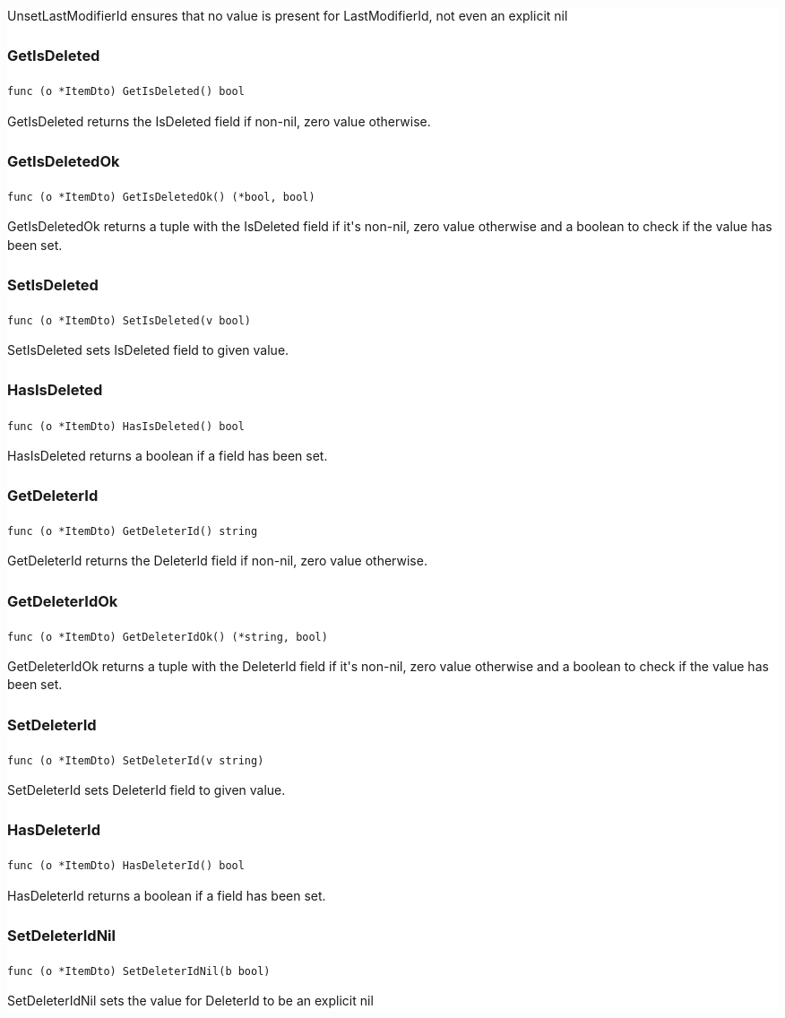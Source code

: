 UnsetLastModifierId ensures that no value is present for LastModifierId, not even an explicit nil
### GetIsDeleted

`func (o *ItemDto) GetIsDeleted() bool`

GetIsDeleted returns the IsDeleted field if non-nil, zero value otherwise.

### GetIsDeletedOk

`func (o *ItemDto) GetIsDeletedOk() (*bool, bool)`

GetIsDeletedOk returns a tuple with the IsDeleted field if it's non-nil, zero value otherwise
and a boolean to check if the value has been set.

### SetIsDeleted

`func (o *ItemDto) SetIsDeleted(v bool)`

SetIsDeleted sets IsDeleted field to given value.

### HasIsDeleted

`func (o *ItemDto) HasIsDeleted() bool`

HasIsDeleted returns a boolean if a field has been set.

### GetDeleterId

`func (o *ItemDto) GetDeleterId() string`

GetDeleterId returns the DeleterId field if non-nil, zero value otherwise.

### GetDeleterIdOk

`func (o *ItemDto) GetDeleterIdOk() (*string, bool)`

GetDeleterIdOk returns a tuple with the DeleterId field if it's non-nil, zero value otherwise
and a boolean to check if the value has been set.

### SetDeleterId

`func (o *ItemDto) SetDeleterId(v string)`

SetDeleterId sets DeleterId field to given value.

### HasDeleterId

`func (o *ItemDto) HasDeleterId() bool`

HasDeleterId returns a boolean if a field has been set.

### SetDeleterIdNil

`func (o *ItemDto) SetDeleterIdNil(b bool)`

 SetDeleterIdNil sets the value for DeleterId to be an explicit nil
